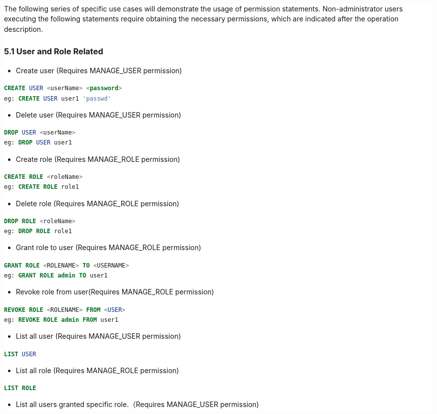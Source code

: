 The following series of specific use cases will demonstrate the usage of permission statements. Non-administrator users executing the following statements require obtaining the necessary permissions, which are indicated after the operation description.

### 5.1 User and Role Related

- Create user (Requires MANAGE_USER permission)

```SQL
CREATE USER <userName> <password>
eg: CREATE USER user1 'passwd'
```

- Delete user (Requires MANAGE_USER permission)

```sql
DROP USER <userName>
eg: DROP USER user1
```

- Create role (Requires MANAGE_ROLE permission)

```sql
CREATE ROLE <roleName>
eg: CREATE ROLE role1
```

- Delete role (Requires MANAGE_ROLE permission)

```sql
DROP ROLE <roleName>
eg: DROP ROLE role1  
```

- Grant role to user (Requires MANAGE_ROLE permission)

```sql
GRANT ROLE <ROLENAME> TO <USERNAME>
eg: GRANT ROLE admin TO user1
```

- Revoke role from user(Requires MANAGE_ROLE permission)

```sql
REVOKE ROLE <ROLENAME> FROM <USER>
eg: REVOKE ROLE admin FROM user1
```

- List all user (Requires MANAGE_USER permission)

```sql
LIST USER
```

- List all role (Requires MANAGE_ROLE permission)

```sql
LIST ROLE
```

- List all users granted specific role.（Requires MANAGE_USER permission)
